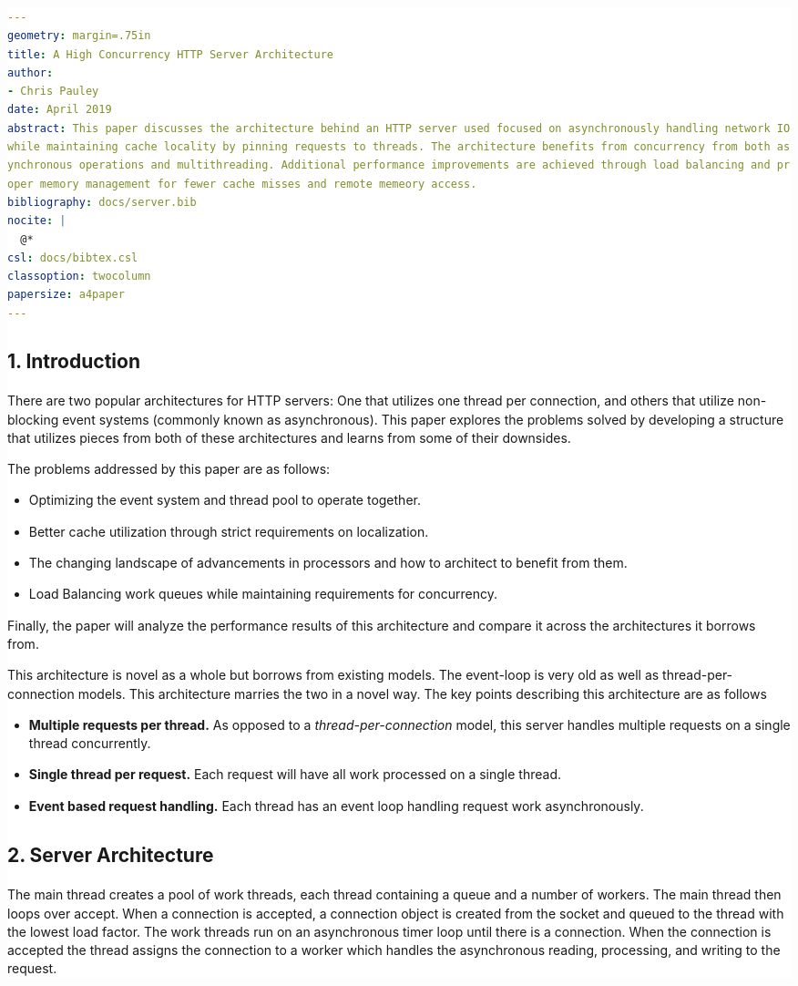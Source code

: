 ```yaml
---
geometry: margin=.75in
title: A High Concurrency HTTP Server Architecture
author: 
- Chris Pauley
date: April 2019
abstract: This paper discusses the architecture behind an HTTP server used focused on asynchronously handling network IO while maintaining cache locality by pinning requests to threads. The architecture benefits from concurrency from both asynchronous operations and multithreading. Additional performance improvements are achieved through load balancing and proper memory management for fewer cache misses and remote memeory access.
bibliography: docs/server.bib
nocite: |
  @*
csl: docs/bibtex.csl
classoption: twocolumn
papersize: a4paper
---
```

## 1. Introduction

There are two popular architectures for HTTP servers: One that utilizes one thread per connection, and others that utilize non-blocking event systems (commonly known as asynchronous). This paper explores the problems solved by developing a structure that utilizes pieces from both of these architectures and learns from some of their downsides.

The problems addressed by this paper are as follows:

* Optimizing the event system and thread pool to operate together.

* Better cache utilization through strict requirements on localization.

* The changing landscape of advancements in processors and how to architect to benefit from them.

* Load Balancing work queues while maintaining requirements for concurrency.

Finally, the paper will analyze the performance results of this architecture and compare it across the architectures it borrows from. 

This architecture is novel as a whole but borrows from existing models. The event-loop is very old as well as thread-per-connection models. This architecture marries the two in a novel way. The key points describing this architecture are as follows

* **Multiple requests per thread.** As opposed to a *thread-per-connection* model, this server handles multiple requests on a single thread concurrently.

* **Single thread per request.** Each request will have all work processed on a single thread. 

* **Event based request handling.** Each thread has an event loop handling request work asynchronously.

## 2. Server Architecture

The main thread creates a pool of work threads, each thread containing a queue and a number of workers. The main thread then loops over accept. When a connection is accepted, a connection object is created from the socket and queued to the thread with the lowest load factor. The work threads run on an asynchronous timer loop until there is a connection. When the connection is accepted the thread assigns the connection to a worker which handles the asynchronous reading, processing, and writing to the request.
